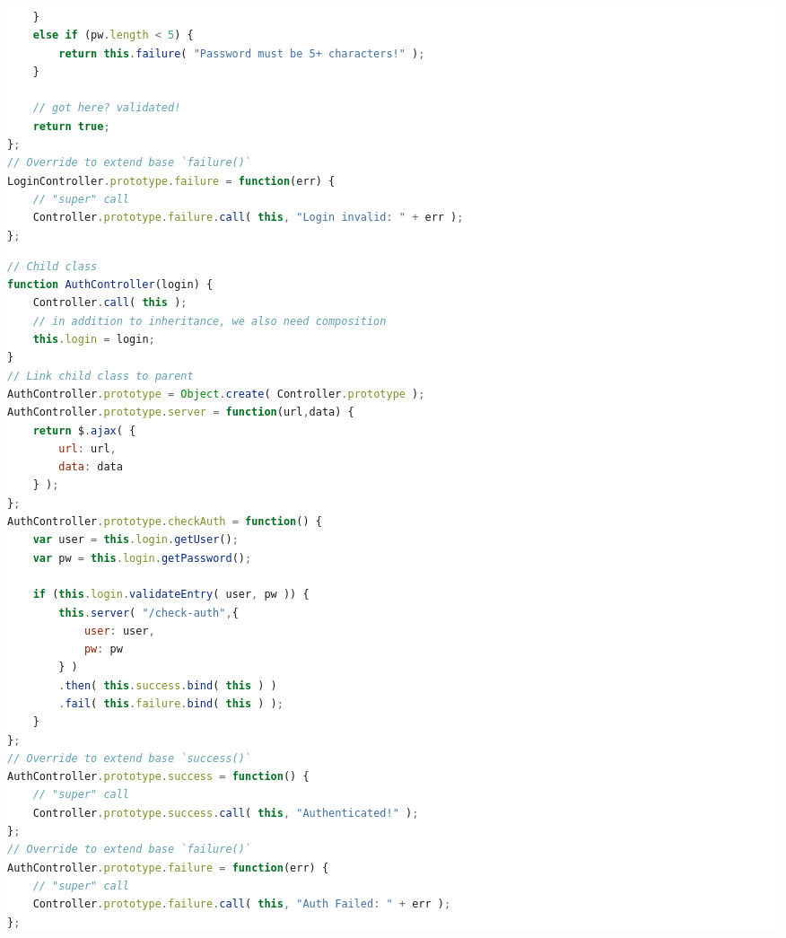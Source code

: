 ```js
	}
	else if (pw.length < 5) {
		return this.failure( "Password must be 5+ characters!" );
	}

	// got here? validated!
	return true;
};
// Override to extend base `failure()`
LoginController.prototype.failure = function(err) {
	// "super" call
	Controller.prototype.failure.call( this, "Login invalid: " + err );
};
```

```js
// Child class
function AuthController(login) {
	Controller.call( this );
	// in addition to inheritance, we also need composition
	this.login = login;
}
// Link child class to parent
AuthController.prototype = Object.create( Controller.prototype );
AuthController.prototype.server = function(url,data) {
	return $.ajax( {
		url: url,
		data: data
	} );
};
AuthController.prototype.checkAuth = function() {
	var user = this.login.getUser();
	var pw = this.login.getPassword();

	if (this.login.validateEntry( user, pw )) {
		this.server( "/check-auth",{
			user: user,
			pw: pw
		} )
		.then( this.success.bind( this ) )
		.fail( this.failure.bind( this ) );
	}
};
// Override to extend base `success()`
AuthController.prototype.success = function() {
	// "super" call
	Controller.prototype.success.call( this, "Authenticated!" );
};
// Override to extend base `failure()`
AuthController.prototype.failure = function(err) {
	// "super" call
	Controller.prototype.failure.call( this, "Auth Failed: " + err );
};
```

